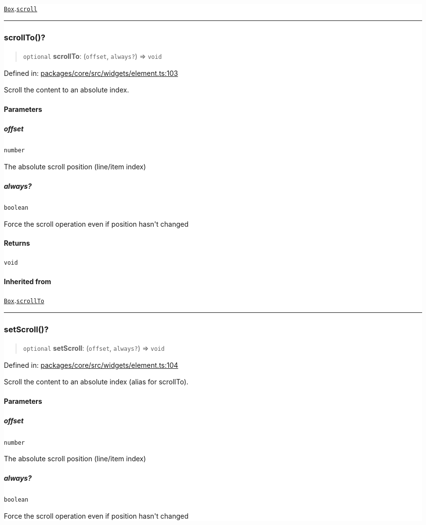 [`Box`](widgets.box.Class.Box.md).[`scroll`](widgets.box.Class.Box.md#scroll)

***

### scrollTo()?

> `optional` **scrollTo**: (`offset`, `always?`) => `void`

Defined in: [packages/core/src/widgets/element.ts:103](https://github.com/vdeantoni/unblessed/blob/alpha/packages/core/src/widgets/element.ts#L103)

Scroll the content to an absolute index.

#### Parameters

##### offset

`number`

The absolute scroll position (line/item index)

##### always?

`boolean`

Force the scroll operation even if position hasn't changed

#### Returns

`void`

#### Inherited from

[`Box`](widgets.box.Class.Box.md).[`scrollTo`](widgets.box.Class.Box.md#scrollto)

***

### setScroll()?

> `optional` **setScroll**: (`offset`, `always?`) => `void`

Defined in: [packages/core/src/widgets/element.ts:104](https://github.com/vdeantoni/unblessed/blob/alpha/packages/core/src/widgets/element.ts#L104)

Scroll the content to an absolute index (alias for scrollTo).

#### Parameters

##### offset

`number`

The absolute scroll position (line/item index)

##### always?

`boolean`

Force the scroll operation even if position hasn't changed
